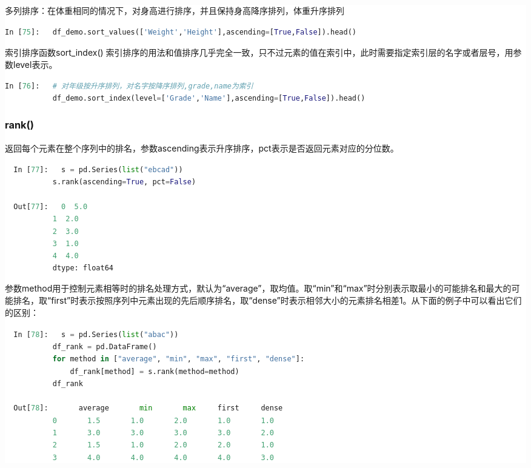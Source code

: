 多列排序：在体重相同的情况下，对身高进行排序，并且保持身高降序排列，体重升序排列
```python
In [75]:   df_demo.sort_values(['Weight','Height'],ascending=[True,False]).head()

```
索引排序函数sort_index()
索引排序的用法和值排序几乎完全一致，只不过元素的值在索引中，此时需要指定索引层的名字或者层号，用参数level表示。
```python
In [76]:   # 对年级按升序排列，对名字按降序排列,grade,name为索引
           df_demo.sort_index(level=['Grade','Name'],ascending=[True,False]).head()
```
### rank()
返回每个元素在整个序列中的排名，参数ascending表示升序排序，pct表示是否返回元素对应的分位数。
```python
  In [77]:   s = pd.Series(list("ebcad")) 
           s.rank(ascending=True, pct=False)

  Out[77]:   0  5.0
           1  2.0
           2  3.0
           3  1.0
           4  4.0
           dtype: float64
```
参数method用于控制元素相等时的排名处理方式，默认为“average”，取均值。取“min”和“max”时分别表示取最小的可能排名和最大的可能排名，取“first”时表示按照序列中元素出现的先后顺序排名，取“dense”时表示相邻大小的元素排名相差1。从下面的例子中可以看出它们的区别：
```python
  In [78]:   s = pd.Series(list("abac"))
           df_rank = pd.DataFrame()
           for method in ["average", "min", "max", "first", "dense"]:
               df_rank[method] = s.rank(method=method)
           df_rank

  Out[78]:       average       min       max     first     dense
           0       1.5       1.0       2.0       1.0       1.0
           1       3.0       3.0       3.0       3.0       2.0
           2       1.5       1.0       2.0       2.0       1.0
           3       4.0       4.0       4.0       4.0       3.0
```